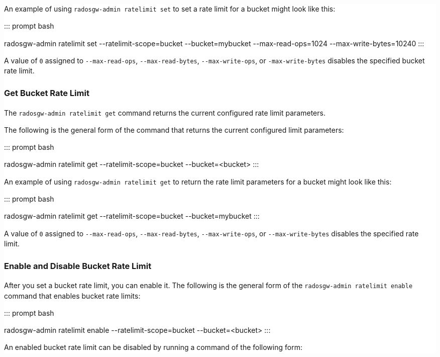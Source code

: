 An example of using `radosgw-admin ratelimit set` to set a rate limit
for a bucket might look like this:

::: prompt
bash

radosgw-admin ratelimit set \--ratelimit-scope=bucket \--bucket=mybucket
\--max-read-ops=1024 \--max-write-bytes=10240
:::

A value of `0` assigned to `--max-read-ops`, `--max-read-bytes`,
`--max-write-ops`, or `-max-write-bytes` disables the specified bucket
rate limit.

### Get Bucket Rate Limit

The `radosgw-admin ratelimit get` command returns the current configured
rate limit parameters.

The following is the general form of the command that returns the
current configured limit parameters:

::: prompt
bash

radosgw-admin ratelimit get \--ratelimit-scope=bucket
\--bucket=\<bucket\>
:::

An example of using `radosgw-admin ratelimit get` to return the rate
limit parameters for a bucket might look like this:

::: prompt
bash

radosgw-admin ratelimit get \--ratelimit-scope=bucket \--bucket=mybucket
:::

A value of `0` assigned to `--max-read-ops`, `--max-read-bytes`,
`--max-write-ops`, or `--max-write-bytes` disables the specified rate
limit.

### Enable and Disable Bucket Rate Limit

After you set a bucket rate limit, you can enable it. The following is
the general form of the `radosgw-admin ratelimit enable` command that
enables bucket rate limits:

::: prompt
bash

radosgw-admin ratelimit enable \--ratelimit-scope=bucket
\--bucket=\<bucket\>
:::

An enabled bucket rate limit can be disabled by running a command of the
following form:
